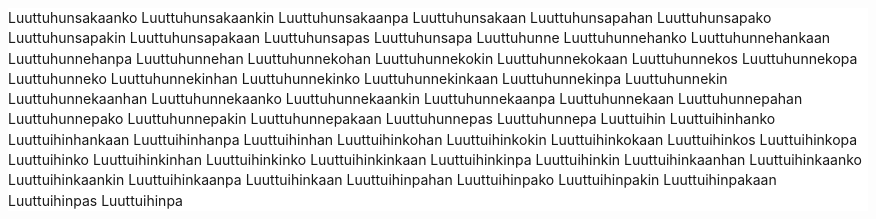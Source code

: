 Luuttuhunsakaanko
Luuttuhunsakaankin
Luuttuhunsakaanpa
Luuttuhunsakaan
Luuttuhunsapahan
Luuttuhunsapako
Luuttuhunsapakin
Luuttuhunsapakaan
Luuttuhunsapas
Luuttuhunsapa
Luuttuhunne
Luuttuhunnehanko
Luuttuhunnehankaan
Luuttuhunnehanpa
Luuttuhunnehan
Luuttuhunnekohan
Luuttuhunnekokin
Luuttuhunnekokaan
Luuttuhunnekos
Luuttuhunnekopa
Luuttuhunneko
Luuttuhunnekinhan
Luuttuhunnekinko
Luuttuhunnekinkaan
Luuttuhunnekinpa
Luuttuhunnekin
Luuttuhunnekaanhan
Luuttuhunnekaanko
Luuttuhunnekaankin
Luuttuhunnekaanpa
Luuttuhunnekaan
Luuttuhunnepahan
Luuttuhunnepako
Luuttuhunnepakin
Luuttuhunnepakaan
Luuttuhunnepas
Luuttuhunnepa
Luuttuihin
Luuttuihinhanko
Luuttuihinhankaan
Luuttuihinhanpa
Luuttuihinhan
Luuttuihinkohan
Luuttuihinkokin
Luuttuihinkokaan
Luuttuihinkos
Luuttuihinkopa
Luuttuihinko
Luuttuihinkinhan
Luuttuihinkinko
Luuttuihinkinkaan
Luuttuihinkinpa
Luuttuihinkin
Luuttuihinkaanhan
Luuttuihinkaanko
Luuttuihinkaankin
Luuttuihinkaanpa
Luuttuihinkaan
Luuttuihinpahan
Luuttuihinpako
Luuttuihinpakin
Luuttuihinpakaan
Luuttuihinpas
Luuttuihinpa